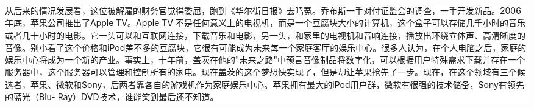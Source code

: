 从后来的情况发展看，这位被解雇的财务官觉得委屈，跑到《华尔街日报》去鸣冤。乔布斯一手对付证监会的调查，一手开发新品。2006年底，苹果公司推出了Apple
TV。Apple TV
不是任何意义上的电视机，而是一个豆腐块大小的计算机，这个盒子可以存储几千小时的音乐或者几十小时的电影。它一头可以和互联网连接，下载音乐和电影，另一头，和家里的电视机和音响连接，播放出环绕立体声、高清晰度的音像。别小看了这个价格和iPod差不多的豆腐块，它很有可能成为未来每一个家庭客厅的娱乐中心。很多人认为，在个人电脑之后，家庭的娱乐中心将成为一个新的产业。事实上，十年前，盖茨在他的"未来之路"中预言音像制品将数字化，可以根据用户特殊需求下载并存在一个服务器中，这个服务器可以管理和控制所有的家电。现在盖茨的这个梦想快实现了，但是却让苹果抢先了一步。现在，在这个领域有三个候选者，苹果、微软和Sony，后两者靠各自的游戏机作为家庭娱乐中心。苹果拥有最大的iPod用户群，微软有很强的技术储备，Sony有领先的蓝光（Blu-
Ray）DVD技术，谁能笑到最后还不知道。

